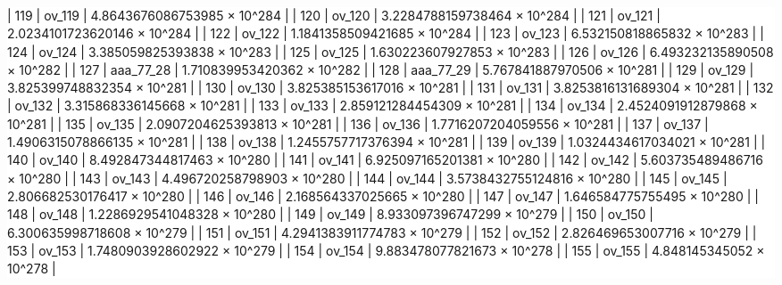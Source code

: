 | 119 | ov_119 | 4.8643676086753985 × 10^284 |
| 120 | ov_120 | 3.2284788159738464 × 10^284 |
| 121 | ov_121 | 2.0234101723620146 × 10^284 |
| 122 | ov_122 | 1.1841358509421685 × 10^284 |
| 123 | ov_123 | 6.532150818865832 × 10^283 |
| 124 | ov_124 | 3.385059825393838 × 10^283 |
| 125 | ov_125 | 1.630223607927853 × 10^283 |
| 126 | ov_126 | 6.493232135890508 × 10^282 |
| 127 | aaa_77_28 | 1.710839953420362 × 10^282 |
| 128 | aaa_77_29 | 5.767841887970506 × 10^281 |
| 129 | ov_129 | 3.825399748832354 × 10^281 |
| 130 | ov_130 | 3.825385153617016 × 10^281 |
| 131 | ov_131 | 3.8253816131689304 × 10^281 |
| 132 | ov_132 | 3.315868336145668 × 10^281 |
| 133 | ov_133 | 2.859121284454309 × 10^281 |
| 134 | ov_134 | 2.4524091912879868 × 10^281 |
| 135 | ov_135 | 2.0907204625393813 × 10^281 |
| 136 | ov_136 | 1.7716207204059556 × 10^281 |
| 137 | ov_137 | 1.4906315078866135 × 10^281 |
| 138 | ov_138 | 1.2455757717376394 × 10^281 |
| 139 | ov_139 | 1.0324434617034021 × 10^281 |
| 140 | ov_140 | 8.492847344817463 × 10^280 |
| 141 | ov_141 | 6.925097165201381 × 10^280 |
| 142 | ov_142 | 5.603735489486716 × 10^280 |
| 143 | ov_143 | 4.496720258798903 × 10^280 |
| 144 | ov_144 | 3.5738432755124816 × 10^280 |
| 145 | ov_145 | 2.806682530176417 × 10^280 |
| 146 | ov_146 | 2.168564337025665 × 10^280 |
| 147 | ov_147 | 1.646584775755495 × 10^280 |
| 148 | ov_148 | 1.2286929541048328 × 10^280 |
| 149 | ov_149 | 8.933097396747299 × 10^279 |
| 150 | ov_150 | 6.300635998718608 × 10^279 |
| 151 | ov_151 | 4.2941383911774783 × 10^279 |
| 152 | ov_152 | 2.826469653007716 × 10^279 |
| 153 | ov_153 | 1.7480903928602922 × 10^279 |
| 154 | ov_154 | 9.883478077821673 × 10^278 |
| 155 | ov_155 | 4.848145345052 × 10^278 |
